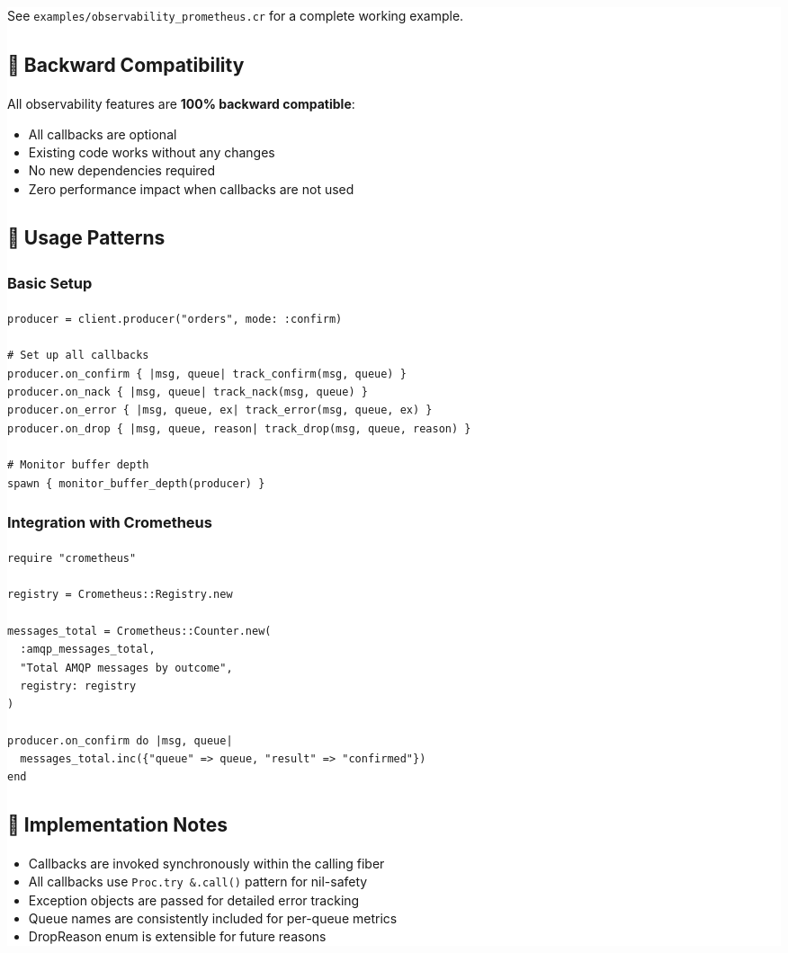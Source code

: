 See `examples/observability_prometheus.cr` for a complete working example.

## 🔄 Backward Compatibility

All observability features are **100% backward compatible**:
- All callbacks are optional
- Existing code works without any changes
- No new dependencies required
- Zero performance impact when callbacks are not used

## 🚀 Usage Patterns

### Basic Setup

```crystal
producer = client.producer("orders", mode: :confirm)

# Set up all callbacks
producer.on_confirm { |msg, queue| track_confirm(msg, queue) }
producer.on_nack { |msg, queue| track_nack(msg, queue) }
producer.on_error { |msg, queue, ex| track_error(msg, queue, ex) }
producer.on_drop { |msg, queue, reason| track_drop(msg, queue, reason) }

# Monitor buffer depth
spawn { monitor_buffer_depth(producer) }
```

### Integration with Crometheus

```crystal
require "crometheus"

registry = Crometheus::Registry.new

messages_total = Crometheus::Counter.new(
  :amqp_messages_total,
  "Total AMQP messages by outcome",
  registry: registry
)

producer.on_confirm do |msg, queue|
  messages_total.inc({"queue" => queue, "result" => "confirmed"})
end
```

## 📝 Implementation Notes

- Callbacks are invoked synchronously within the calling fiber
- All callbacks use `Proc.try &.call()` pattern for nil-safety
- Exception objects are passed for detailed error tracking
- Queue names are consistently included for per-queue metrics
- DropReason enum is extensible for future reasons

